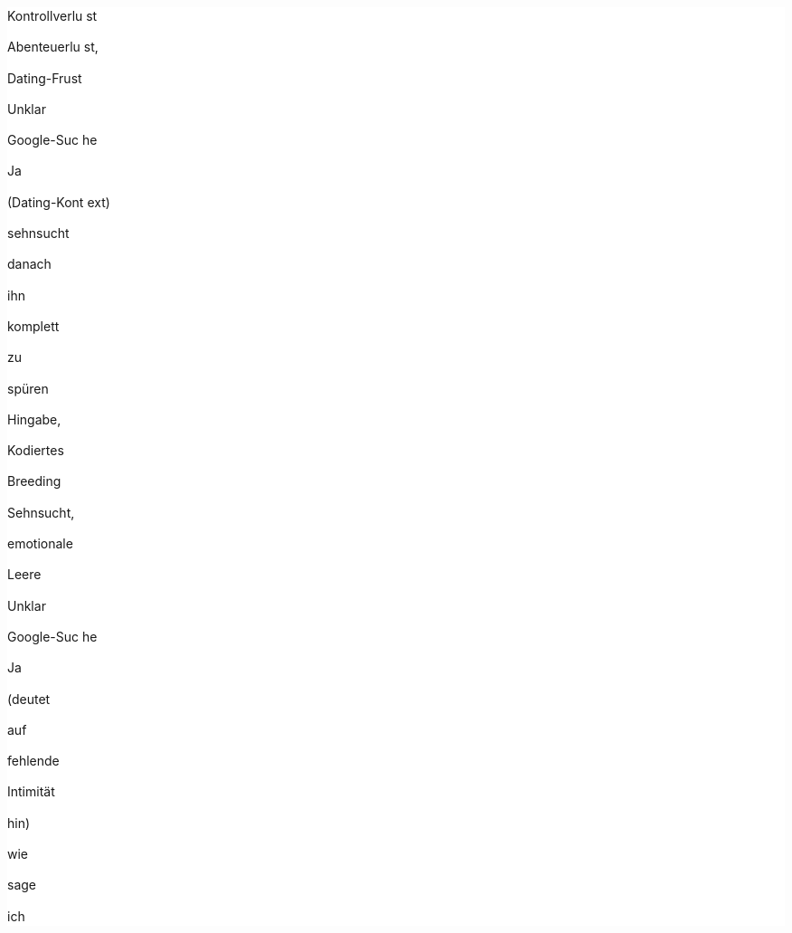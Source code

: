 Kontrollverlu
st

Abenteuerlu
st,

Dating-Frust

Unklar

Google-Suc
he

Ja

(Dating-Kont
ext)

sehnsucht

danach

ihn

komplett

zu

spüren

Hingabe,

Kodiertes

Breeding

Sehnsucht,

emotionale

Leere

Unklar

Google-Suc
he

Ja

(deutet

auf

fehlende

Intimität

hin)

wie

sage

ich
